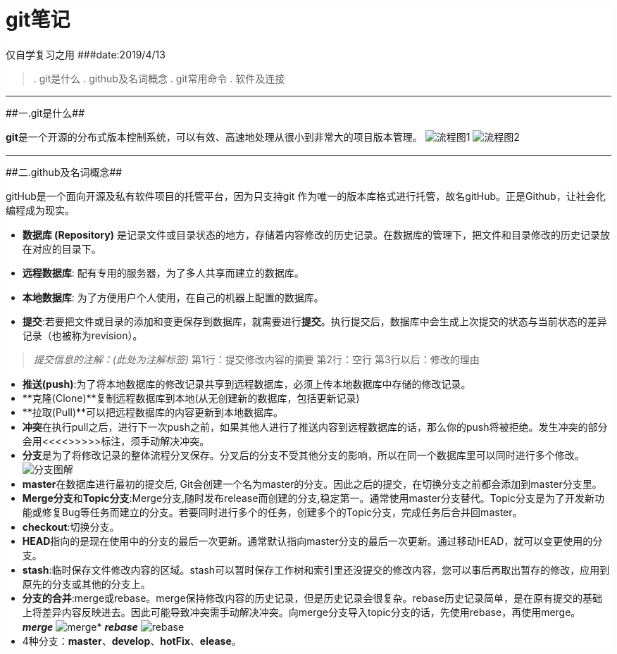 ﻿# git笔记
仅自学复习之用
###date:2019/4/13
 
 > . git是什么
 > . github及名词概念
 > . git常用命令
 > . 软件及连接
 
---------

##一.git是什么##

**git**是一个开源的分布式版本控制系统，可以有效、高速地处理从很小到非常大的项目版本管理。
![流程图1][1]
![流程图2][2]

---
##二.github及名词概念##


gitHub是一个面向开源及私有软件项目的托管平台，因为只支持git 作为唯一的版本库格式进行托管，故名gitHub。正是Github，让社会化编程成为现实。

 - **数据库 (Repository)** 是记录文件或目录状态的地方，存储着内容修改的历史记录。在数据库的管理下，把文件和目录修改的历史记录放在对应的目录下。
 
 - **远程数据库**: 配有专用的服务器，为了多人共享而建立的数据库。
 - **本地数据库**: 为了方便用户个人使用，在自己的机器上配置的数据库。
 - **提交**:若要把文件或目录的添加和变更保存到数据库，就需要进行**提交**。执行提交后，数据库中会生成上次提交的状态与当前状态的差异记录（也被称为revision）。
>*提交信息的注解：(此处为注解标签)*
第1行：提交修改内容的摘要
第2行：空行
第3行以后：修改的理由
 - **推送(push)**:为了将本地数据库的修改记录共享到远程数据库，必须上传本地数据库中存储的修改记录。
 - **克隆(Clone)**复制远程数据库到本地(从无创建新的数据库，包括更新记录)
 - **拉取(Pull)**可以把远程数据库的内容更新到本地数据库。
 - **冲突**在执行pull之后，进行下一次push之前，如果其他人进行了推送内容到远程数据库的话，那么你的push将被拒绝。发生冲突的部分会用<<<<>>>>>标注，须手动解决冲突。
 - **分支**是为了将修改记录的整体流程分叉保存。分叉后的分支不受其他分支的影响，所以在同一个数据库里可以同时进行多个修改。
![分支图解][3]
 - **master**在数据库进行最初的提交后, Git会创建一个名为master的分支。因此之后的提交，在切换分支之前都会添加到master分支里。
 - **Merge分支**和**Topic分支**:Merge分支,随时发布release而创建的分支,稳定第一。通常使用master分支替代。Topic分支是为了开发新功能或修复Bug等任务而建立的分支。若要同时进行多个的任务，创建多个的Topic分支，完成任务后合并回master。
 - **checkout**:切换分支。
 - **HEAD**指向的是现在使用中的分支的最后一次更新。通常默认指向master分支的最后一次更新。通过移动HEAD，就可以变更使用的分支。
 - **stash**:临时保存文件修改内容的区域。stash可以暂时保存工作树和索引里还没提交的修改内容，您可以事后再取出暂存的修改，应用到原先的分支或其他的分支上。
 - **分支的合并**:merge或rebase。merge保持修改内容的历史记录，但是历史记录会很复杂。rebase历史记录简单，是在原有提交的基础上将差异内容反映进去。因此可能导致冲突需手动解决冲突。向merge分支导入topic分支的话，先使用rebase，再使用merge。
***merge***
![merge][4]*
***rebase***
![rebase][5]
 - 4种分支：**master**、**develop**、**hotFix**、**elease**。


  [1]: https://gss1.bdstatic.com/-vo3dSag_xI4khGkpoWK1HF6hhy/baike/c0=baike92,5,5,92,30/sign=da38bc6e1a4c510fbac9ea4801304e48/a71ea8d3fd1f4134ca7667d8251f95cad0c85ed6.jpg
  [2]: https://backlog.com/git-tutorial/cn/img/post/intro/capture_intro1_2_2.png
  [3]: https://backlog.com/git-tutorial/cn/img/post/stepup/capture_stepup1_1_1.png
  [4]: https://backlog.com/git-tutorial/cn/img/post/stepup/capture_stepup1_4_5.png
  [5]: https://backlog.com/git-tutorial/cn/img/post/stepup/capture_stepup1_4_8.png
  [6]: https://backlog.com/git-tutorial/cn/img/post/stepup/capture_stepup1_5_6.png